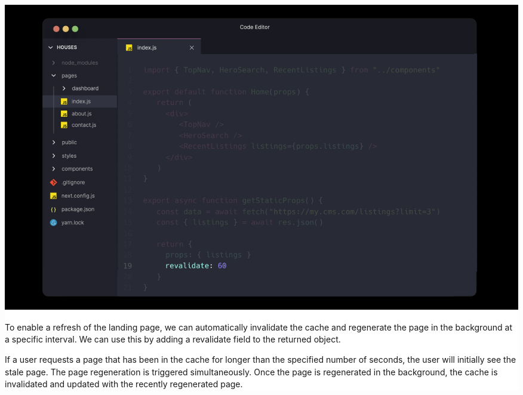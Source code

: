 ![](_resources/22.png)

To enable a refresh of the landing page, we can automatically invalidate the cache and regenerate the page in the background at a specific interval. We can use this by adding a revalidate field to the returned object.

<video src="https://res.cloudinary.com/dq8xfyhu4/video/upload/l_logo_pke9dv,o_52,x_-1510,y_-900/ac_none/v1609691928/CS%20Visualized/updated_jvhqnv.webm" control></video>

If a user requests a page that has been in the cache for longer than the specified number of seconds, the user will initially see the stale page. The page regeneration is triggered simultaneously. Once the page is regenerated in the background, the cache is invalidated and updated with the recently regenerated page.
